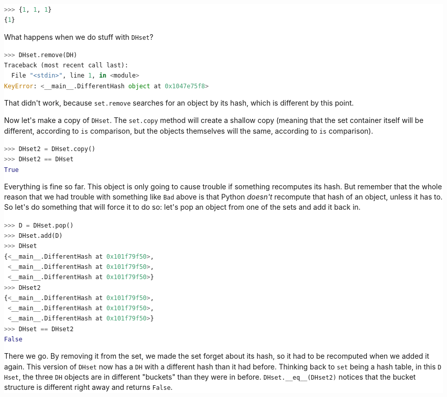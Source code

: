 ```py
>>> {1, 1, 1}
{1}
```

What happens when we do stuff with `DHset`?

```py
>>> DHset.remove(DH)
Traceback (most recent call last):
  File "<stdin>", line 1, in <module>
KeyError: <__main__.DifferentHash object at 0x1047e75f8>
```

That didn't work, because `set.remove` searches for an object by its hash,
which is different by this point.

Now let's make a copy of `DHset`. The `set.copy` method will create a shallow
copy (meaning that the set container itself will be different, according to
`is` comparison, but the objects themselves will the same, according to `is`
comparison).


```py
>>> DHset2 = DHset.copy()
>>> DHset2 == DHset
True
```


Everything is fine so far. This object is only going to cause trouble if
something recomputes its hash. But remember that the whole reason that we had
trouble with something like `Bad` above is that Python *doesn't* recompute
that hash of an object, unless it has to. So let's do something that will
force it to do so: let's pop an object from one of the sets and add it back
in.


```py
>>> D = DHset.pop()
>>> DHset.add(D)
>>> DHset
{<__main__.DifferentHash at 0x101f79f50>,
 <__main__.DifferentHash at 0x101f79f50>,
 <__main__.DifferentHash at 0x101f79f50>}
>>> DHset2
{<__main__.DifferentHash at 0x101f79f50>,
 <__main__.DifferentHash at 0x101f79f50>,
 <__main__.DifferentHash at 0x101f79f50>}
>>> DHset == DHset2
False
```

There we go. By removing it from the set, we made the set forget about its
hash, so it had to be recomputed when we added it again. This version of
`DHset` now has a `DH` with a different hash than it had before. Thinking back
to `set` being a hash table, in this `DHset`, the three `DH` objects are in
different "buckets" than they were in before. `DHset.__eq__(DHset2)` notices
that the bucket structure is different right away and returns `False`.
